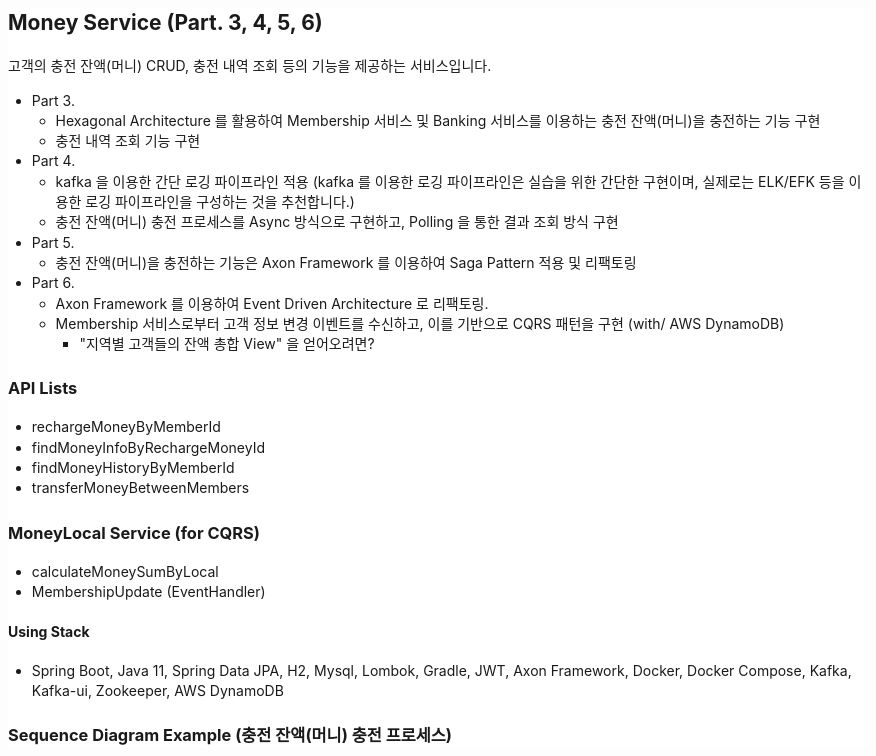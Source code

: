 ## Money Service (Part. 3, 4, 5, 6)
고객의 충전 잔액(머니) CRUD, 충전 내역 조회 등의 기능을 제공하는 서비스입니다.
- Part 3.
  - Hexagonal Architecture 를 활용하여 Membership 서비스 및 Banking 서비스를 이용하는 충전 잔액(머니)을 충전하는 기능 구현
  - 충전 내역 조회 기능 구현
- Part 4.
  - kafka 을 이용한 간단 로깅 파이프라인 적용 (kafka 를 이용한 로깅 파이프라인은 실습을 위한 간단한 구현이며, 실제로는 ELK/EFK 등을 이용한 로깅 파이프라인을 구성하는 것을 추천합니다.)
  - 충전 잔액(머니) 충전 프로세스를 Async 방식으로 구현하고, Polling 을 통한 결과 조회 방식 구현 
- Part 5.
  - 충전 잔액(머니)을 충전하는 기능은 Axon Framework 를 이용하여 Saga Pattern 적용 및 리팩토링
- Part 6.
  - Axon Framework 를 이용하여 Event Driven Architecture 로 리팩토링.
  - Membership 서비스로부터 고객 정보 변경 이벤트를 수신하고, 이를 기반으로 CQRS 패턴을 구현 (with/ AWS DynamoDB)
    - "지역별 고객들의 잔액 총합 View" 을 얻어오려면?
    
### API Lists
- rechargeMoneyByMemberId
- findMoneyInfoByRechargeMoneyId
- findMoneyHistoryByMemberId
- transferMoneyBetweenMembers

### MoneyLocal Service (for CQRS)
- calculateMoneySumByLocal 
- MembershipUpdate (EventHandler)

#### Using Stack
- Spring Boot, Java 11, Spring Data JPA, H2, Mysql, Lombok, Gradle, JWT, Axon Framework, Docker, Docker Compose, Kafka, Kafka-ui, Zookeeper, AWS DynamoDB

### Sequence Diagram Example (충전 잔액(머니) 충전 프로세스)